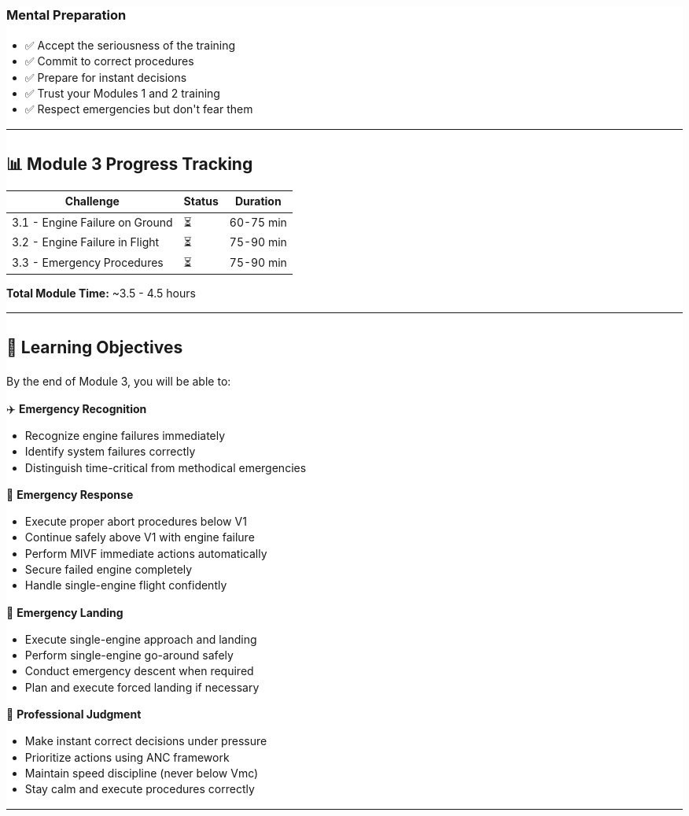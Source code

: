 ### Mental Preparation

- ✅ Accept the seriousness of the training
- ✅ Commit to correct procedures
- ✅ Prepare for instant decisions
- ✅ Trust your Modules 1 and 2 training
- ✅ Respect emergencies but don't fear them

---

## 📊 Module 3 Progress Tracking

| Challenge | Status | Duration |
|-----------|--------|----------|
| 3.1 - Engine Failure on Ground | ⏳ | 60-75 min |
| 3.2 - Engine Failure in Flight | ⏳ | 75-90 min |
| 3.3 - Emergency Procedures | ⏳ | 75-90 min |

**Total Module Time:** ~3.5 - 4.5 hours

---

## 🎯 Learning Objectives

By the end of Module 3, you will be able to:

✈️ **Emergency Recognition**
- Recognize engine failures immediately
- Identify system failures correctly
- Distinguish time-critical from methodical emergencies

🚨 **Emergency Response**
- Execute proper abort procedures below V1
- Continue safely above V1 with engine failure
- Perform MIVF immediate actions automatically
- Secure failed engine completely
- Handle single-engine flight confidently

🛬 **Emergency Landing**
- Execute single-engine approach and landing
- Perform single-engine go-around safely
- Conduct emergency descent when required
- Plan and execute forced landing if necessary

🧠 **Professional Judgment**
- Make instant correct decisions under pressure
- Prioritize actions using ANC framework
- Maintain speed discipline (never below Vmc)
- Stay calm and execute procedures correctly

---
